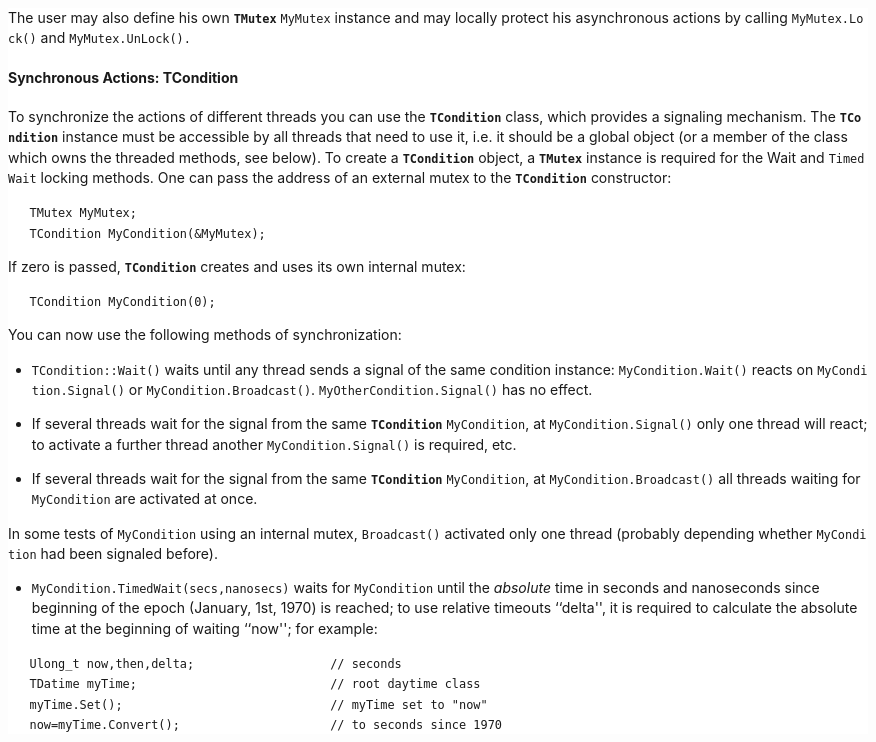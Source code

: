 The user may also define his own **`TMutex`** `MyMutex` instance and may
locally protect his asynchronous actions by calling `MyMutex.Lock()` and
`MyMutex.UnLock().`

#### Synchronous Actions: TCondition

To synchronize the actions of different threads you can use the
**`TCondition`** class, which provides a signaling mechanism. The
**`TCondition`** instance must be accessible by all threads that need to
use it, i.e. it should be a global object (or a member of the class
which owns the threaded methods, see below). To create a
**`TCondition`** object, a **`TMutex`** instance is required for the
Wait and `TimedWait` locking methods. One can pass the address of an
external mutex to the **`TCondition`** constructor:

``` {.cpp}
   TMutex MyMutex;
   TCondition MyCondition(&MyMutex);
```

If zero is passed, **`TCondition`** creates and uses its own internal
mutex:

``` {.cpp}
   TCondition MyCondition(0);
```

You can now use the following methods of synchronization:

-   `TCondition::Wait()` waits until any thread sends a signal of the
    same condition instance: `MyCondition.Wait()` reacts on
    `MyCondition.Signal()` or `MyCondition.Broadcast()`.
    `MyOtherCondition.Signal()` has no effect.

-   If several threads wait for the signal from the same
    **`TCondition`** `MyCondition`, at `MyCondition.Signal()` only one
    thread will react; to activate a further thread another
    `MyCondition.Signal()` is required, etc.

-   If several threads wait for the signal from the same
    **`TCondition`** `MyCondition`, at `MyCondition.Broadcast()` all
    threads waiting for `MyCondition` are activated at once.

In some tests of `MyCondition` using an internal mutex, `Broadcast()`
activated only one thread (probably depending whether `MyCondition` had
been signaled before).

-   `MyCondition.TimedWait(secs,nanosecs)` waits for `MyCondition` until
    the *absolute* time in seconds and nanoseconds since beginning of
    the epoch (January, 1st, 1970) is reached; to use relative timeouts
    ‘‘delta'', it is required to calculate the absolute time at the
    beginning of waiting ‘‘now''; for example:

``` {.cpp}
   Ulong_t now,then,delta;                   // seconds
   TDatime myTime;                           // root daytime class
   myTime.Set();                             // myTime set to "now"
   now=myTime.Convert();                     // to seconds since 1970
```
